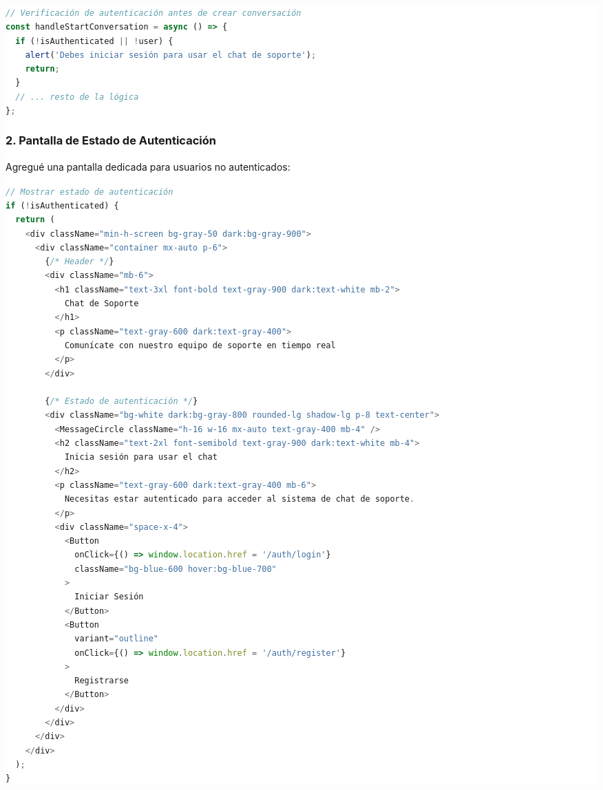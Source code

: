 ```typescript
// Verificación de autenticación antes de crear conversación
const handleStartConversation = async () => {
  if (!isAuthenticated || !user) {
    alert('Debes iniciar sesión para usar el chat de soporte');
    return;
  }
  // ... resto de la lógica
};
```

### 2. **Pantalla de Estado de Autenticación**

Agregué una pantalla dedicada para usuarios no autenticados:

```typescript
// Mostrar estado de autenticación
if (!isAuthenticated) {
  return (
    <div className="min-h-screen bg-gray-50 dark:bg-gray-900">
      <div className="container mx-auto p-6">
        {/* Header */}
        <div className="mb-6">
          <h1 className="text-3xl font-bold text-gray-900 dark:text-white mb-2">
            Chat de Soporte
          </h1>
          <p className="text-gray-600 dark:text-gray-400">
            Comunícate con nuestro equipo de soporte en tiempo real
          </p>
        </div>

        {/* Estado de autenticación */}
        <div className="bg-white dark:bg-gray-800 rounded-lg shadow-lg p-8 text-center">
          <MessageCircle className="h-16 w-16 mx-auto text-gray-400 mb-4" />
          <h2 className="text-2xl font-semibold text-gray-900 dark:text-white mb-4">
            Inicia sesión para usar el chat
          </h2>
          <p className="text-gray-600 dark:text-gray-400 mb-6">
            Necesitas estar autenticado para acceder al sistema de chat de soporte.
          </p>
          <div className="space-x-4">
            <Button 
              onClick={() => window.location.href = '/auth/login'}
              className="bg-blue-600 hover:bg-blue-700"
            >
              Iniciar Sesión
            </Button>
            <Button 
              variant="outline"
              onClick={() => window.location.href = '/auth/register'}
            >
              Registrarse
            </Button>
          </div>
        </div>
      </div>
    </div>
  );
}
```
